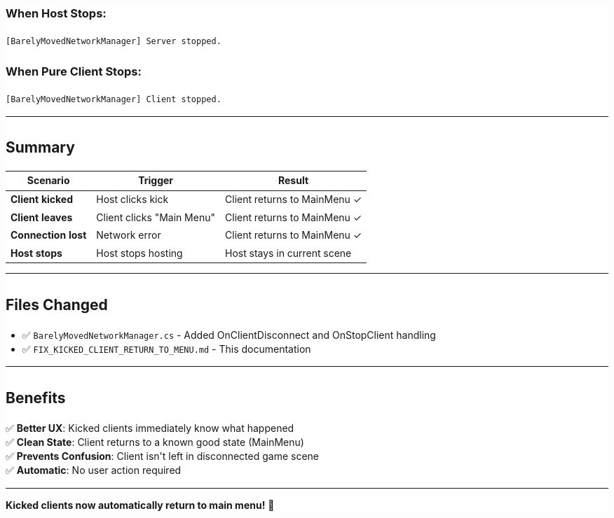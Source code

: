 ### When Host Stops:
```
[BarelyMovedNetworkManager] Server stopped.
```

### When Pure Client Stops:
```
[BarelyMovedNetworkManager] Client stopped.
```

---

## Summary

| Scenario | Trigger | Result |
|----------|---------|--------|
| **Client kicked** | Host clicks kick | Client returns to MainMenu ✓ |
| **Client leaves** | Client clicks "Main Menu" | Client returns to MainMenu ✓ |
| **Connection lost** | Network error | Client returns to MainMenu ✓ |
| **Host stops** | Host stops hosting | Host stays in current scene |

---

## Files Changed

- ✅ `BarelyMovedNetworkManager.cs` - Added OnClientDisconnect and OnStopClient handling
- ✅ `FIX_KICKED_CLIENT_RETURN_TO_MENU.md` - This documentation

---

## Benefits

✅ **Better UX**: Kicked clients immediately know what happened  
✅ **Clean State**: Client returns to a known good state (MainMenu)  
✅ **Prevents Confusion**: Client isn't left in disconnected game scene  
✅ **Automatic**: No user action required  

---

**Kicked clients now automatically return to main menu!** 🎉

